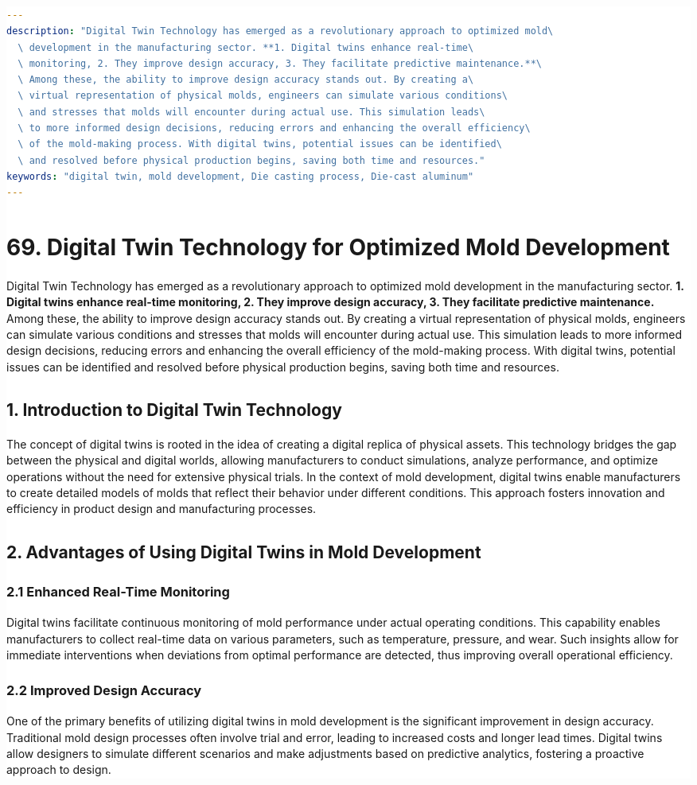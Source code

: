 ```yaml
---
description: "Digital Twin Technology has emerged as a revolutionary approach to optimized mold\
  \ development in the manufacturing sector. **1. Digital twins enhance real-time\
  \ monitoring, 2. They improve design accuracy, 3. They facilitate predictive maintenance.**\
  \ Among these, the ability to improve design accuracy stands out. By creating a\
  \ virtual representation of physical molds, engineers can simulate various conditions\
  \ and stresses that molds will encounter during actual use. This simulation leads\
  \ to more informed design decisions, reducing errors and enhancing the overall efficiency\
  \ of the mold-making process. With digital twins, potential issues can be identified\
  \ and resolved before physical production begins, saving both time and resources."
keywords: "digital twin, mold development, Die casting process, Die-cast aluminum"
---
```

# 69. Digital Twin Technology for Optimized Mold Development  

Digital Twin Technology has emerged as a revolutionary approach to optimized mold development in the manufacturing sector. **1. Digital twins enhance real-time monitoring, 2. They improve design accuracy, 3. They facilitate predictive maintenance.** Among these, the ability to improve design accuracy stands out. By creating a virtual representation of physical molds, engineers can simulate various conditions and stresses that molds will encounter during actual use. This simulation leads to more informed design decisions, reducing errors and enhancing the overall efficiency of the mold-making process. With digital twins, potential issues can be identified and resolved before physical production begins, saving both time and resources.

## **1. Introduction to Digital Twin Technology**
The concept of digital twins is rooted in the idea of creating a digital replica of physical assets. This technology bridges the gap between the physical and digital worlds, allowing manufacturers to conduct simulations, analyze performance, and optimize operations without the need for extensive physical trials. In the context of mold development, digital twins enable manufacturers to create detailed models of molds that reflect their behavior under different conditions. This approach fosters innovation and efficiency in product design and manufacturing processes.

## **2. Advantages of Using Digital Twins in Mold Development**

### **2.1 Enhanced Real-Time Monitoring**
Digital twins facilitate continuous monitoring of mold performance under actual operating conditions. This capability enables manufacturers to collect real-time data on various parameters, such as temperature, pressure, and wear. Such insights allow for immediate interventions when deviations from optimal performance are detected, thus improving overall operational efficiency.

### **2.2 Improved Design Accuracy**
One of the primary benefits of utilizing digital twins in mold development is the significant improvement in design accuracy. Traditional mold design processes often involve trial and error, leading to increased costs and longer lead times. Digital twins allow designers to simulate different scenarios and make adjustments based on predictive analytics, fostering a proactive approach to design.

